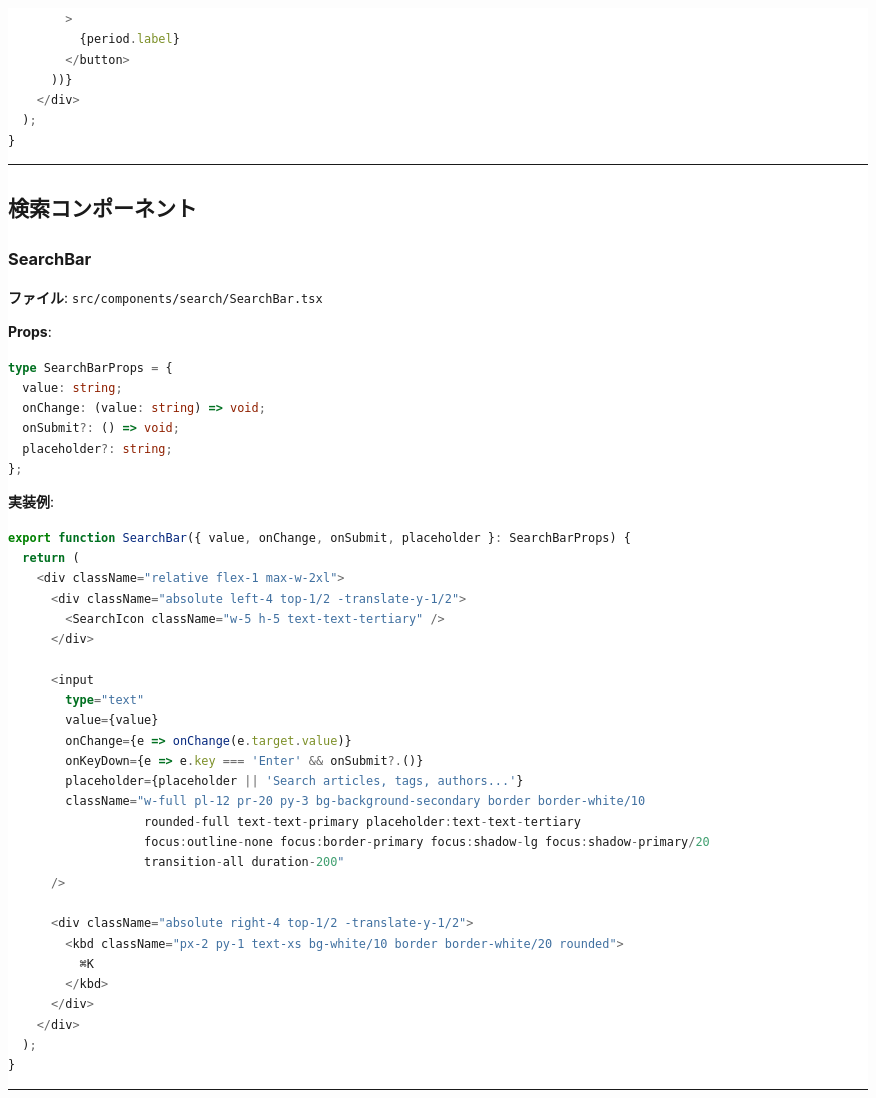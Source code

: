 ```typescript
        >
          {period.label}
        </button>
      ))}
    </div>
  );
}
```

---

## 検索コンポーネント

### SearchBar

**ファイル**: `src/components/search/SearchBar.tsx`

**Props**:
```typescript
type SearchBarProps = {
  value: string;
  onChange: (value: string) => void;
  onSubmit?: () => void;
  placeholder?: string;
};
```

**実装例**:
```typescript
export function SearchBar({ value, onChange, onSubmit, placeholder }: SearchBarProps) {
  return (
    <div className="relative flex-1 max-w-2xl">
      <div className="absolute left-4 top-1/2 -translate-y-1/2">
        <SearchIcon className="w-5 h-5 text-text-tertiary" />
      </div>

      <input
        type="text"
        value={value}
        onChange={e => onChange(e.target.value)}
        onKeyDown={e => e.key === 'Enter' && onSubmit?.()}
        placeholder={placeholder || 'Search articles, tags, authors...'}
        className="w-full pl-12 pr-20 py-3 bg-background-secondary border border-white/10
                   rounded-full text-text-primary placeholder:text-text-tertiary
                   focus:outline-none focus:border-primary focus:shadow-lg focus:shadow-primary/20
                   transition-all duration-200"
      />

      <div className="absolute right-4 top-1/2 -translate-y-1/2">
        <kbd className="px-2 py-1 text-xs bg-white/10 border border-white/20 rounded">
          ⌘K
        </kbd>
      </div>
    </div>
  );
}
```

---
